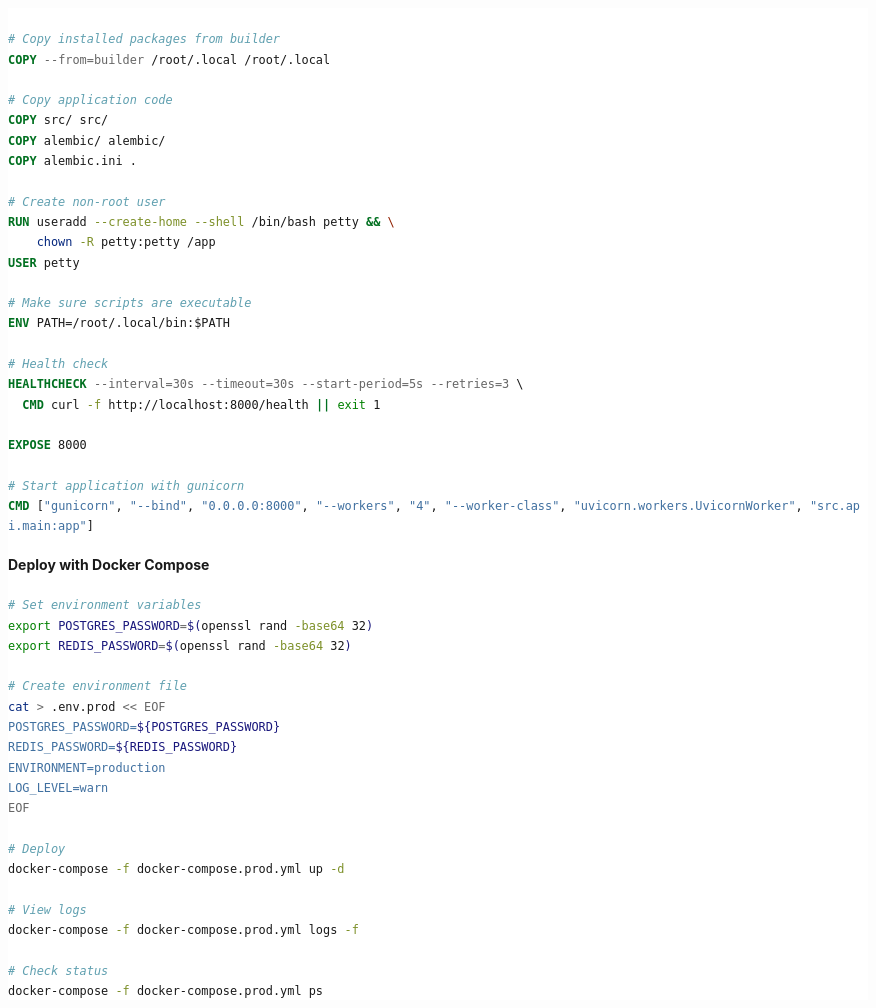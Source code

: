 ```dockerfile

# Copy installed packages from builder
COPY --from=builder /root/.local /root/.local

# Copy application code
COPY src/ src/
COPY alembic/ alembic/
COPY alembic.ini .

# Create non-root user
RUN useradd --create-home --shell /bin/bash petty && \
    chown -R petty:petty /app
USER petty

# Make sure scripts are executable
ENV PATH=/root/.local/bin:$PATH

# Health check
HEALTHCHECK --interval=30s --timeout=30s --start-period=5s --retries=3 \
  CMD curl -f http://localhost:8000/health || exit 1

EXPOSE 8000

# Start application with gunicorn
CMD ["gunicorn", "--bind", "0.0.0.0:8000", "--workers", "4", "--worker-class", "uvicorn.workers.UvicornWorker", "src.api.main:app"]
```

#### Deploy with Docker Compose
```bash
# Set environment variables
export POSTGRES_PASSWORD=$(openssl rand -base64 32)
export REDIS_PASSWORD=$(openssl rand -base64 32)

# Create environment file
cat > .env.prod << EOF
POSTGRES_PASSWORD=${POSTGRES_PASSWORD}
REDIS_PASSWORD=${REDIS_PASSWORD}
ENVIRONMENT=production
LOG_LEVEL=warn
EOF

# Deploy
docker-compose -f docker-compose.prod.yml up -d

# View logs
docker-compose -f docker-compose.prod.yml logs -f

# Check status
docker-compose -f docker-compose.prod.yml ps
```
